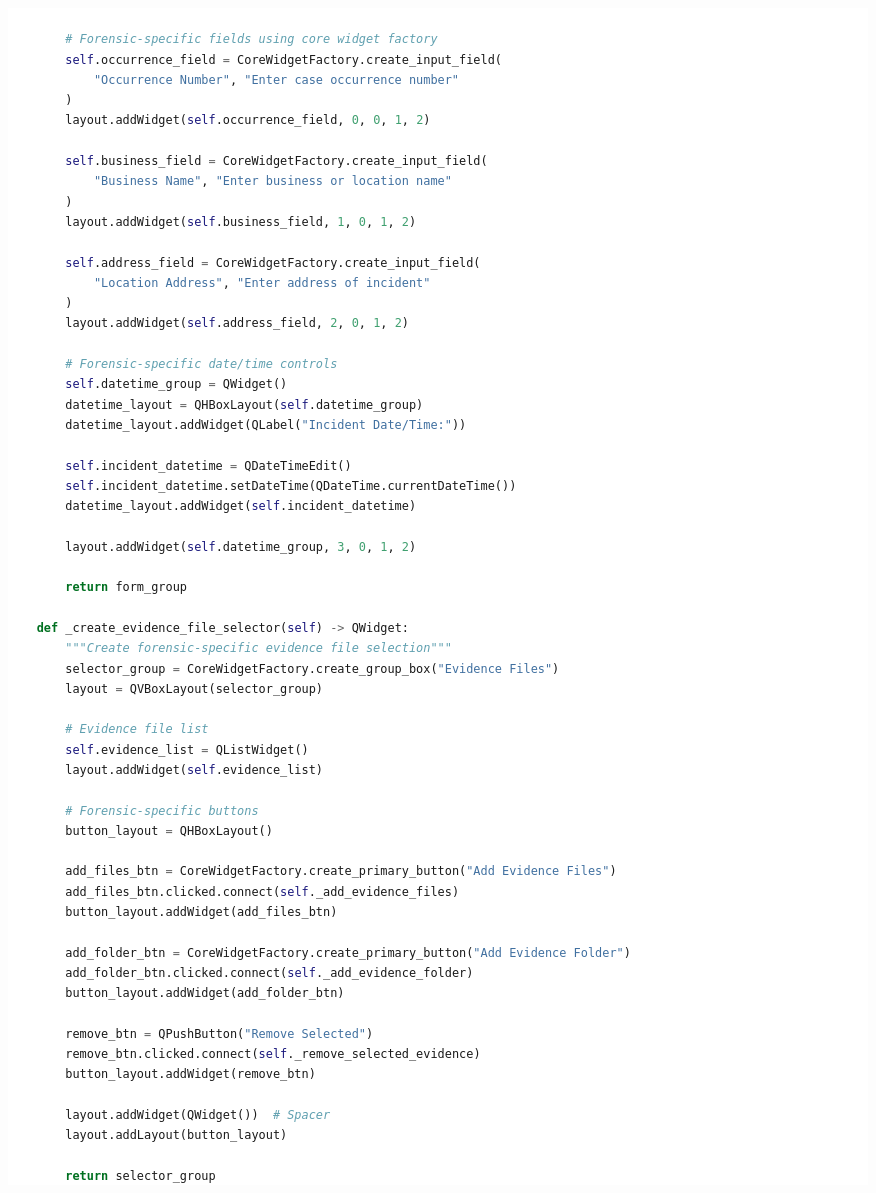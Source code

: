 ```python
        
        # Forensic-specific fields using core widget factory
        self.occurrence_field = CoreWidgetFactory.create_input_field(
            "Occurrence Number", "Enter case occurrence number"
        )
        layout.addWidget(self.occurrence_field, 0, 0, 1, 2)
        
        self.business_field = CoreWidgetFactory.create_input_field(
            "Business Name", "Enter business or location name"
        )
        layout.addWidget(self.business_field, 1, 0, 1, 2)
        
        self.address_field = CoreWidgetFactory.create_input_field(
            "Location Address", "Enter address of incident"
        )
        layout.addWidget(self.address_field, 2, 0, 1, 2)
        
        # Forensic-specific date/time controls
        self.datetime_group = QWidget()
        datetime_layout = QHBoxLayout(self.datetime_group)
        datetime_layout.addWidget(QLabel("Incident Date/Time:"))
        
        self.incident_datetime = QDateTimeEdit()
        self.incident_datetime.setDateTime(QDateTime.currentDateTime())
        datetime_layout.addWidget(self.incident_datetime)
        
        layout.addWidget(self.datetime_group, 3, 0, 1, 2)
        
        return form_group
    
    def _create_evidence_file_selector(self) -> QWidget:
        """Create forensic-specific evidence file selection"""
        selector_group = CoreWidgetFactory.create_group_box("Evidence Files")
        layout = QVBoxLayout(selector_group)
        
        # Evidence file list
        self.evidence_list = QListWidget()
        layout.addWidget(self.evidence_list)
        
        # Forensic-specific buttons
        button_layout = QHBoxLayout()
        
        add_files_btn = CoreWidgetFactory.create_primary_button("Add Evidence Files")
        add_files_btn.clicked.connect(self._add_evidence_files)
        button_layout.addWidget(add_files_btn)
        
        add_folder_btn = CoreWidgetFactory.create_primary_button("Add Evidence Folder")
        add_folder_btn.clicked.connect(self._add_evidence_folder)
        button_layout.addWidget(add_folder_btn)
        
        remove_btn = QPushButton("Remove Selected")
        remove_btn.clicked.connect(self._remove_selected_evidence)
        button_layout.addWidget(remove_btn)
        
        layout.addWidget(QWidget())  # Spacer
        layout.addLayout(button_layout)
        
        return selector_group
```
